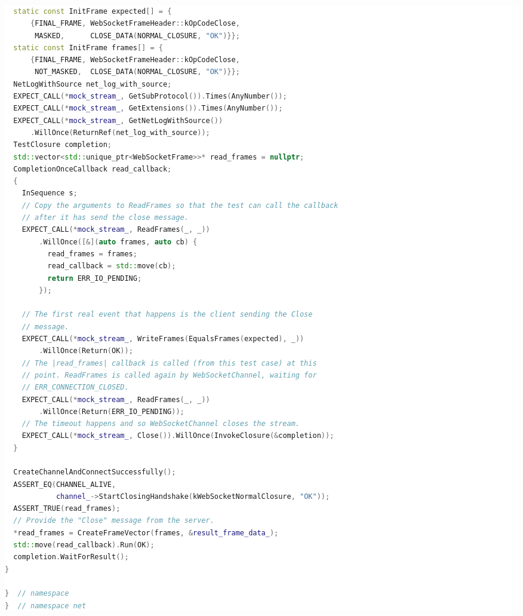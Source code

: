 ```cpp
  static const InitFrame expected[] = {
      {FINAL_FRAME, WebSocketFrameHeader::kOpCodeClose,
       MASKED,      CLOSE_DATA(NORMAL_CLOSURE, "OK")}};
  static const InitFrame frames[] = {
      {FINAL_FRAME, WebSocketFrameHeader::kOpCodeClose,
       NOT_MASKED,  CLOSE_DATA(NORMAL_CLOSURE, "OK")}};
  NetLogWithSource net_log_with_source;
  EXPECT_CALL(*mock_stream_, GetSubProtocol()).Times(AnyNumber());
  EXPECT_CALL(*mock_stream_, GetExtensions()).Times(AnyNumber());
  EXPECT_CALL(*mock_stream_, GetNetLogWithSource())
      .WillOnce(ReturnRef(net_log_with_source));
  TestClosure completion;
  std::vector<std::unique_ptr<WebSocketFrame>>* read_frames = nullptr;
  CompletionOnceCallback read_callback;
  {
    InSequence s;
    // Copy the arguments to ReadFrames so that the test can call the callback
    // after it has send the close message.
    EXPECT_CALL(*mock_stream_, ReadFrames(_, _))
        .WillOnce([&](auto frames, auto cb) {
          read_frames = frames;
          read_callback = std::move(cb);
          return ERR_IO_PENDING;
        });

    // The first real event that happens is the client sending the Close
    // message.
    EXPECT_CALL(*mock_stream_, WriteFrames(EqualsFrames(expected), _))
        .WillOnce(Return(OK));
    // The |read_frames| callback is called (from this test case) at this
    // point. ReadFrames is called again by WebSocketChannel, waiting for
    // ERR_CONNECTION_CLOSED.
    EXPECT_CALL(*mock_stream_, ReadFrames(_, _))
        .WillOnce(Return(ERR_IO_PENDING));
    // The timeout happens and so WebSocketChannel closes the stream.
    EXPECT_CALL(*mock_stream_, Close()).WillOnce(InvokeClosure(&completion));
  }

  CreateChannelAndConnectSuccessfully();
  ASSERT_EQ(CHANNEL_ALIVE,
            channel_->StartClosingHandshake(kWebSocketNormalClosure, "OK"));
  ASSERT_TRUE(read_frames);
  // Provide the "Close" message from the server.
  *read_frames = CreateFrameVector(frames, &result_frame_data_);
  std::move(read_callback).Run(OK);
  completion.WaitForResult();
}

}  // namespace
}  // namespace net
```